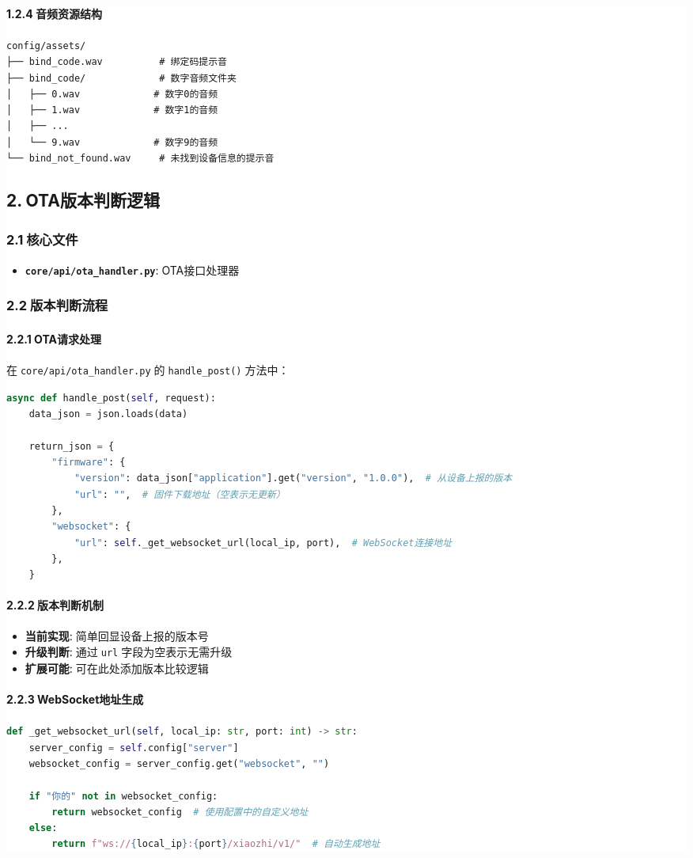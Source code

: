 #### 1.2.4 音频资源结构
```
config/assets/
├── bind_code.wav          # 绑定码提示音
├── bind_code/             # 数字音频文件夹
│   ├── 0.wav             # 数字0的音频
│   ├── 1.wav             # 数字1的音频
│   ├── ...
│   └── 9.wav             # 数字9的音频
└── bind_not_found.wav     # 未找到设备信息的提示音
```

## 2. OTA版本判断逻辑

### 2.1 核心文件
- **`core/api/ota_handler.py`**: OTA接口处理器

### 2.2 版本判断流程

#### 2.2.1 OTA请求处理
在 `core/api/ota_handler.py` 的 `handle_post()` 方法中：

```python
async def handle_post(self, request):
    data_json = json.loads(data)
    
    return_json = {
        "firmware": {
            "version": data_json["application"].get("version", "1.0.0"),  # 从设备上报的版本
            "url": "",  # 固件下载地址（空表示无更新）
        },
        "websocket": {
            "url": self._get_websocket_url(local_ip, port),  # WebSocket连接地址
        },
    }
```

#### 2.2.2 版本判断机制
- **当前实现**: 简单回显设备上报的版本号
- **升级判断**: 通过 `url` 字段为空表示无需升级
- **扩展可能**: 可在此处添加版本比较逻辑

#### 2.2.3 WebSocket地址生成
```python
def _get_websocket_url(self, local_ip: str, port: int) -> str:
    server_config = self.config["server"]
    websocket_config = server_config.get("websocket", "")
    
    if "你的" not in websocket_config:
        return websocket_config  # 使用配置中的自定义地址
    else:
        return f"ws://{local_ip}:{port}/xiaozhi/v1/"  # 自动生成地址
```
